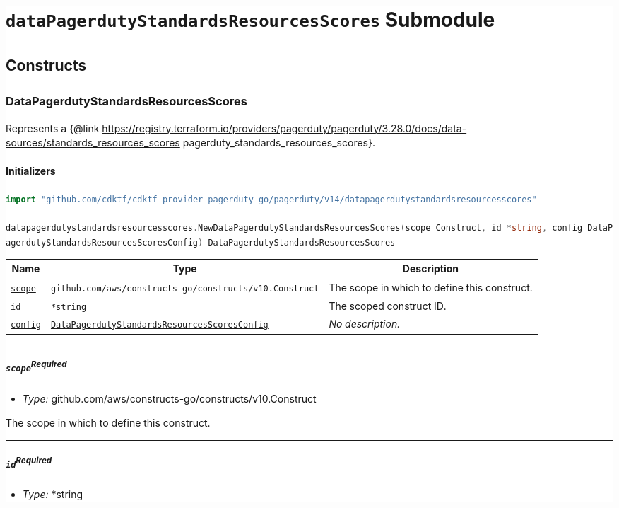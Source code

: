 # `dataPagerdutyStandardsResourcesScores` Submodule <a name="`dataPagerdutyStandardsResourcesScores` Submodule" id="@cdktf/provider-pagerduty.dataPagerdutyStandardsResourcesScores"></a>

## Constructs <a name="Constructs" id="Constructs"></a>

### DataPagerdutyStandardsResourcesScores <a name="DataPagerdutyStandardsResourcesScores" id="@cdktf/provider-pagerduty.dataPagerdutyStandardsResourcesScores.DataPagerdutyStandardsResourcesScores"></a>

Represents a {@link https://registry.terraform.io/providers/pagerduty/pagerduty/3.28.0/docs/data-sources/standards_resources_scores pagerduty_standards_resources_scores}.

#### Initializers <a name="Initializers" id="@cdktf/provider-pagerduty.dataPagerdutyStandardsResourcesScores.DataPagerdutyStandardsResourcesScores.Initializer"></a>

```go
import "github.com/cdktf/cdktf-provider-pagerduty-go/pagerduty/v14/datapagerdutystandardsresourcesscores"

datapagerdutystandardsresourcesscores.NewDataPagerdutyStandardsResourcesScores(scope Construct, id *string, config DataPagerdutyStandardsResourcesScoresConfig) DataPagerdutyStandardsResourcesScores
```

| **Name** | **Type** | **Description** |
| --- | --- | --- |
| <code><a href="#@cdktf/provider-pagerduty.dataPagerdutyStandardsResourcesScores.DataPagerdutyStandardsResourcesScores.Initializer.parameter.scope">scope</a></code> | <code>github.com/aws/constructs-go/constructs/v10.Construct</code> | The scope in which to define this construct. |
| <code><a href="#@cdktf/provider-pagerduty.dataPagerdutyStandardsResourcesScores.DataPagerdutyStandardsResourcesScores.Initializer.parameter.id">id</a></code> | <code>*string</code> | The scoped construct ID. |
| <code><a href="#@cdktf/provider-pagerduty.dataPagerdutyStandardsResourcesScores.DataPagerdutyStandardsResourcesScores.Initializer.parameter.config">config</a></code> | <code><a href="#@cdktf/provider-pagerduty.dataPagerdutyStandardsResourcesScores.DataPagerdutyStandardsResourcesScoresConfig">DataPagerdutyStandardsResourcesScoresConfig</a></code> | *No description.* |

---

##### `scope`<sup>Required</sup> <a name="scope" id="@cdktf/provider-pagerduty.dataPagerdutyStandardsResourcesScores.DataPagerdutyStandardsResourcesScores.Initializer.parameter.scope"></a>

- *Type:* github.com/aws/constructs-go/constructs/v10.Construct

The scope in which to define this construct.

---

##### `id`<sup>Required</sup> <a name="id" id="@cdktf/provider-pagerduty.dataPagerdutyStandardsResourcesScores.DataPagerdutyStandardsResourcesScores.Initializer.parameter.id"></a>

- *Type:* *string
